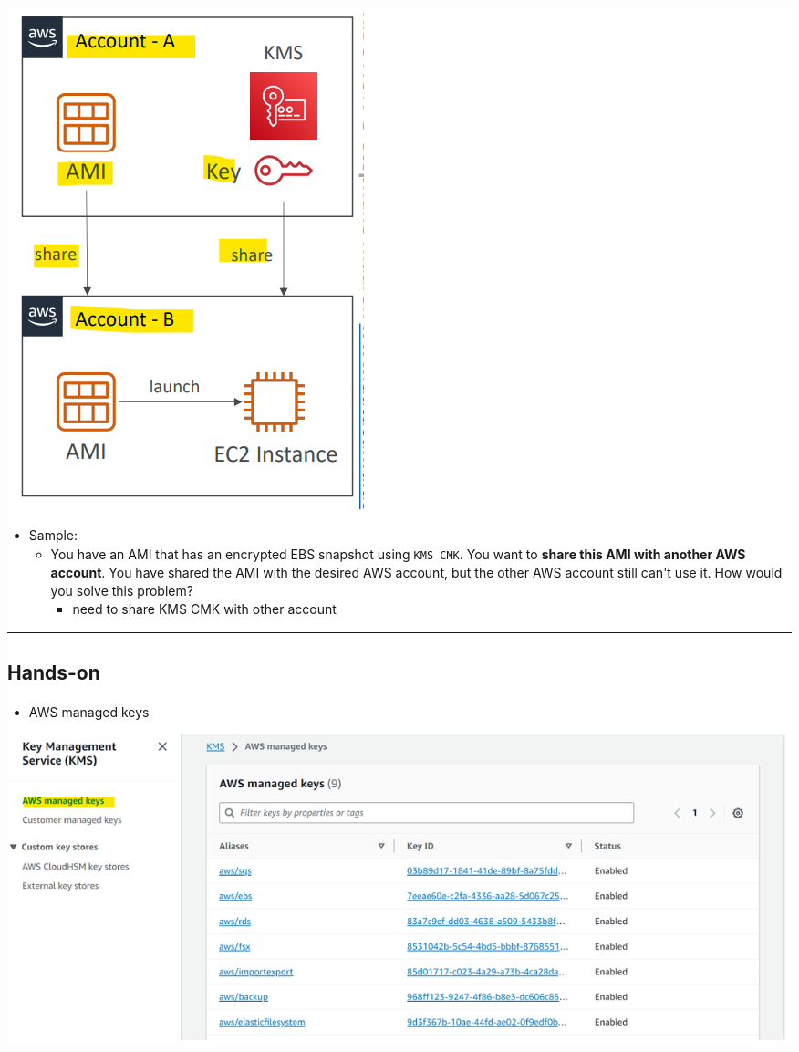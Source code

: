 ![kms_ami_sharing](./pic/kms_ami_sharing.png)

- Sample:
  - You have an AMI that has an encrypted EBS snapshot using `KMS CMK`. You want to **share this AMI with another AWS account**. You have shared the AMI with the desired AWS account, but the other AWS account still can't use it. How would you solve this problem?
    - need to share KMS CMK with other account

---

## Hands-on

- AWS managed keys

![kms_handson01](./pic/kms_handson01.png)
